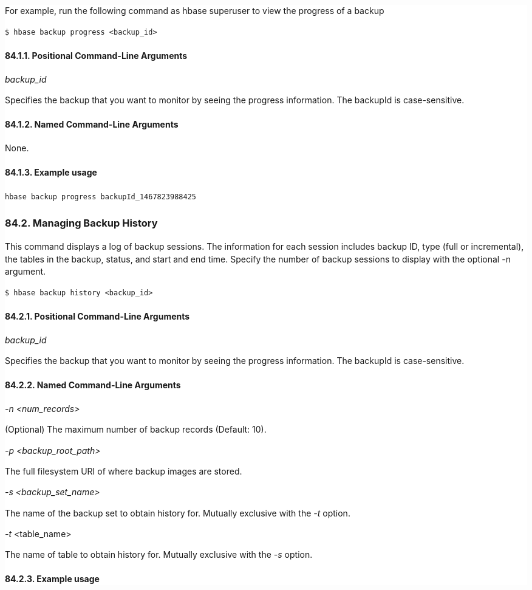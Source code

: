 For example, run the following command as hbase superuser to view the progress of a backup

```
$ hbase backup progress <backup_id>
```

#### 84.1.1\. Positional Command-Line Arguments

_backup_id_

Specifies the backup that you want to monitor by seeing the progress information. The backupId is case-sensitive.

#### 84.1.2\. Named Command-Line Arguments

None.

#### 84.1.3\. Example usage

```
hbase backup progress backupId_1467823988425
```

### 84.2\. Managing Backup History

This command displays a log of backup sessions. The information for each session includes backup ID, type (full or incremental), the tables in the backup, status, and start and end time. Specify the number of backup sessions to display with the optional -n argument.

```
$ hbase backup history <backup_id>
```

#### 84.2.1\. Positional Command-Line Arguments

_backup_id_

Specifies the backup that you want to monitor by seeing the progress information. The backupId is case-sensitive.

#### 84.2.2\. Named Command-Line Arguments

_-n <num_records>_

(Optional) The maximum number of backup records (Default: 10).

_-p <backup_root_path>_

The full filesystem URI of where backup images are stored.

_-s <backup_set_name>_

The name of the backup set to obtain history for. Mutually exclusive with the _-t_ option.

_-t_ <table_name>

The name of table to obtain history for. Mutually exclusive with the _-s_ option.

#### 84.2.3\. Example usage
